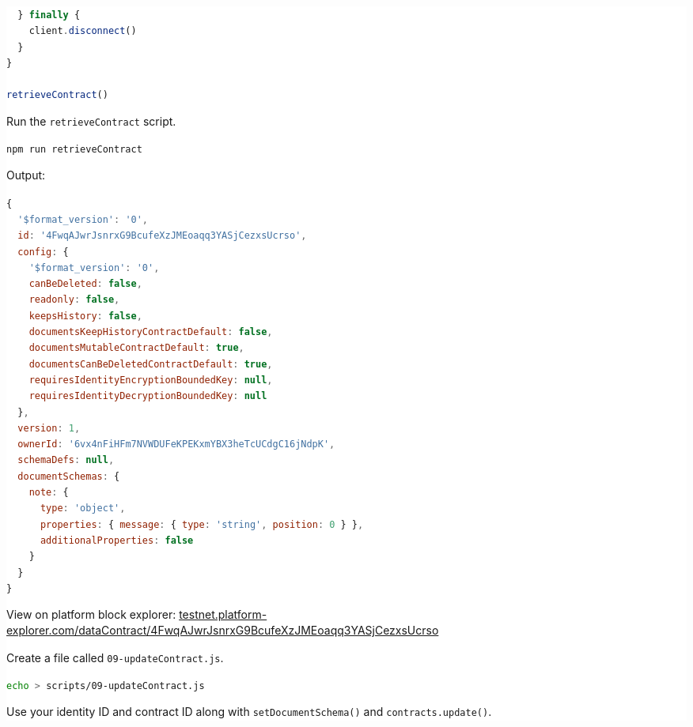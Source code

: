 ```js wrap=false
  } finally {
    client.disconnect()
  }
}

retrieveContract()
```

Run the `retrieveContract` script.

```bash wrap=false
npm run retrieveContract
```

Output:

```js wrap=false
{
  '$format_version': '0',
  id: '4FwqAJwrJsnrxG9BcufeXzJMEoaqq3YASjCezxsUcrso',
  config: {
    '$format_version': '0',
    canBeDeleted: false,
    readonly: false,
    keepsHistory: false,
    documentsKeepHistoryContractDefault: false,
    documentsMutableContractDefault: true,
    documentsCanBeDeletedContractDefault: true,
    requiresIdentityEncryptionBoundedKey: null,
    requiresIdentityDecryptionBoundedKey: null
  },
  version: 1,
  ownerId: '6vx4nFiHFm7NVWDUFeKPEKxmYBX3heTcUCdgC16jNdpK',
  schemaDefs: null,
  documentSchemas: {
    note: {
      type: 'object',
      properties: { message: { type: 'string', position: 0 } },
      additionalProperties: false
    }
  }
}
```

View on platform block explorer: [testnet.platform-explorer.com/dataContract/4FwqAJwrJsnrxG9BcufeXzJMEoaqq3YASjCezxsUcrso](https://testnet.platform-explorer.com/dataContract/4FwqAJwrJsnrxG9BcufeXzJMEoaqq3YASjCezxsUcrso)

Create a file called `09-updateContract.js`.

```bash wrap=false
echo > scripts/09-updateContract.js
```

Use your identity ID and contract ID along with `setDocumentSchema()` and `contracts.update()`.
